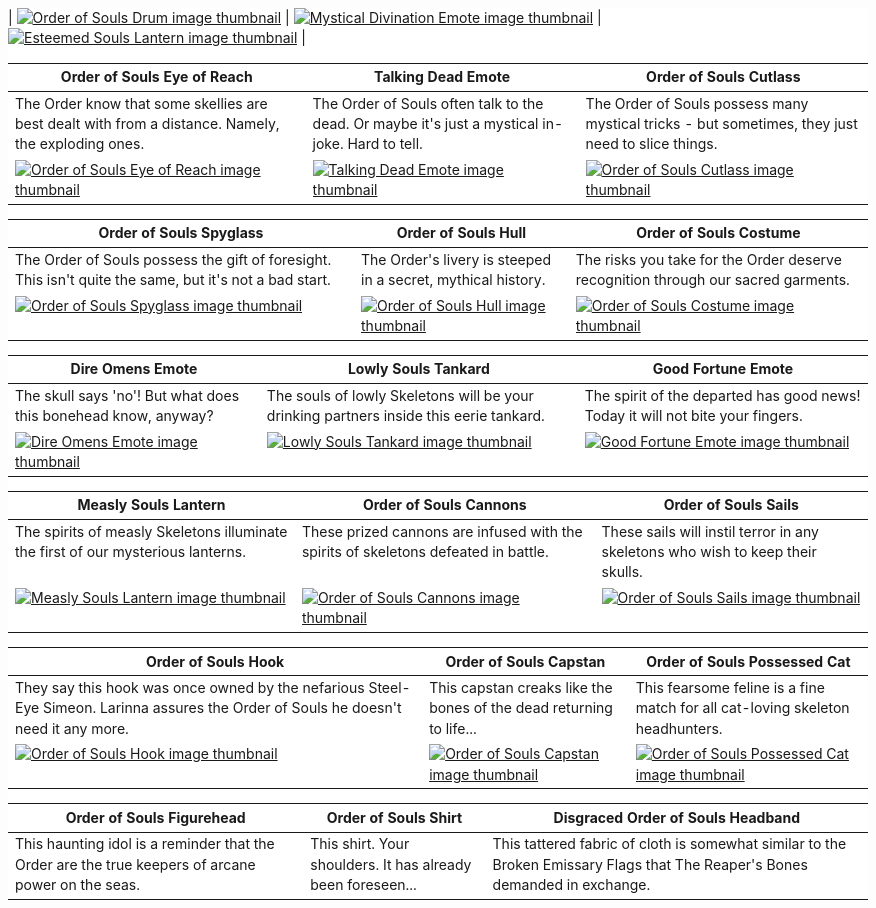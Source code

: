 | [![Order of Souls Drum image thumbnail](https://seaofthieves.wiki.gg/images/6/6f/Order_of_Souls_Drum.png)](https://seaofthieves.wiki.gg/wiki/Order_of_Souls_Drum) | [![Mystical Divination Emote image thumbnail](https://seaofthieves.wiki.gg/images/3/3e/Mystical_Divination_Emote.png)](https://seaofthieves.wiki.gg/wiki/Mystical_Divination_Emote) | [![Esteemed Souls Lantern image thumbnail](https://seaofthieves.wiki.gg/images/1/19/Esteemed_Souls_Lantern.png)](https://seaofthieves.wiki.gg/wiki/Esteemed_Souls_Lantern) |

| Order of Souls Eye of Reach | Talking Dead Emote | Order of Souls Cutlass |
| --------------------------- | ------------------ | ---------------------- |
| The Order know that some skellies are best dealt with from a distance. Namely, the exploding ones. | The Order of Souls often talk to the dead. Or maybe it's just a mystical in-joke. Hard to tell. | The Order of Souls possess many mystical tricks - but sometimes, they just need to slice things. |
| [![Order of Souls Eye of Reach image thumbnail](https://seaofthieves.wiki.gg/images/0/01/Order_of_Souls_Eye_of_Reach.png)](https://seaofthieves.wiki.gg/wiki/Order_of_Souls_Eye_of_Reach) | [![Talking Dead Emote image thumbnail](https://seaofthieves.wiki.gg/images/6/6e/Talking_Dead_Emote.png)](https://seaofthieves.wiki.gg/wiki/Talking_Dead_Emote) | [![Order of Souls Cutlass image thumbnail](https://seaofthieves.wiki.gg/images/9/9e/Order_of_Souls_Cutlass.png)](https://seaofthieves.wiki.gg/wiki/Order_of_Souls_Cutlass) |

| Order of Souls Spyglass | Order of Souls Hull | Order of Souls Costume |
| ----------------------- | ------------------- | ---------------------- |
| The Order of Souls possess the gift of foresight. This isn't quite the same, but it's not a bad start. | The Order's livery is steeped in a secret, mythical history. | The risks you take for the Order deserve recognition through our sacred garments. |
| [![Order of Souls Spyglass image thumbnail](https://seaofthieves.wiki.gg/images/f/f2/Order_of_Souls_Spyglass.png)](https://seaofthieves.wiki.gg/wiki/Order_of_Souls_Spyglass) | [![Order of Souls Hull image thumbnail](https://seaofthieves.wiki.gg/images/d/de/Order_of_Souls_Hull.png)](https://seaofthieves.wiki.gg/wiki/Order_of_Souls_Hull) | [![Order of Souls Costume image thumbnail](https://seaofthieves.wiki.gg/images/7/7a/Order_of_Souls_Costume.png)](https://seaofthieves.wiki.gg/wiki/Order_of_Souls_Costume) |

| Dire Omens Emote | Lowly Souls Tankard | Good Fortune Emote |
| ---------------- | ------------------- | ------------------ |
| The skull says 'no'! But what does this bonehead know, anyway? | The souls of lowly Skeletons will be your drinking partners inside this eerie tankard. | The spirit of the departed has good news! Today it will not bite your fingers. |
| [![Dire Omens Emote image thumbnail](https://seaofthieves.wiki.gg/images/8/8a/Dire_Omens_Emote.png)](https://seaofthieves.wiki.gg/wiki/Dire_Omens_Emote) | [![Lowly Souls Tankard image thumbnail](https://seaofthieves.wiki.gg/images/b/bf/Lowly_Souls_Tankard.png)](https://seaofthieves.wiki.gg/wiki/Lowly_Souls_Tankard) | [![Good Fortune Emote image thumbnail](https://seaofthieves.wiki.gg/images/2/2c/Good_Fortune_Emote.png)](https://seaofthieves.wiki.gg/wiki/Good_Fortune_Emote) |

| Measly Souls Lantern | Order of Souls Cannons | Order of Souls Sails |
| -------------------- | ---------------------- | -------------------- |
| The spirits of measly Skeletons illuminate the first of our mysterious lanterns. | These prized cannons are infused with the spirits of skeletons defeated in battle. | These sails will instil terror in any skeletons who wish to keep their skulls. |
| [![Measly Souls Lantern image thumbnail](https://seaofthieves.wiki.gg/images/2/24/Measly_Souls_Lantern.png)](https://seaofthieves.wiki.gg/wiki/Measly_Souls_Lantern) | [![Order of Souls Cannons image thumbnail](https://seaofthieves.wiki.gg/images/0/05/Order_of_Souls_Cannons.png)](https://seaofthieves.wiki.gg/wiki/Order_of_Souls_Cannons) | [![Order of Souls Sails image thumbnail](https://seaofthieves.wiki.gg/images/3/34/Order_of_Souls_Sails.png)](https://seaofthieves.wiki.gg/wiki/Order_of_Souls_Sails) |

| Order of Souls Hook | Order of Souls Capstan | Order of Souls Possessed Cat |
| ------------------- | ---------------------- | ---------------------------- |
| They say this hook was once owned by the nefarious Steel-Eye Simeon. Larinna assures the Order of Souls he doesn't need it any more. | This capstan creaks like the bones of the dead returning to life... | This fearsome feline is a fine match for all cat-loving skeleton headhunters. |
| [![Order of Souls Hook image thumbnail](https://seaofthieves.wiki.gg/images/3/38/Order_of_Souls_Hook.png)](https://seaofthieves.wiki.gg/wiki/Order_of_Souls_Hook) | [![Order of Souls Capstan image thumbnail](https://seaofthieves.wiki.gg/images/a/af/Order_of_Souls_Capstan.png)](https://seaofthieves.wiki.gg/wiki/Order_of_Souls_Capstan) | [![Order of Souls Possessed Cat image thumbnail](https://seaofthieves.wiki.gg/images/8/8f/Order_of_Souls_Possessed_Cat.png)](https://seaofthieves.wiki.gg/wiki/Order_of_Souls_Possessed_Cat) |

| Order of Souls Figurehead | Order of Souls Shirt | Disgraced Order of Souls Headband |
| ------------------------- | -------------------- | --------------------------------- |
| This haunting idol is a reminder that the Order are the true keepers of arcane power on the seas. | This shirt. Your shoulders. It has already been foreseen... | This tattered fabric of cloth is somewhat similar to the Broken Emissary Flags that The Reaper's Bones demanded in exchange. |